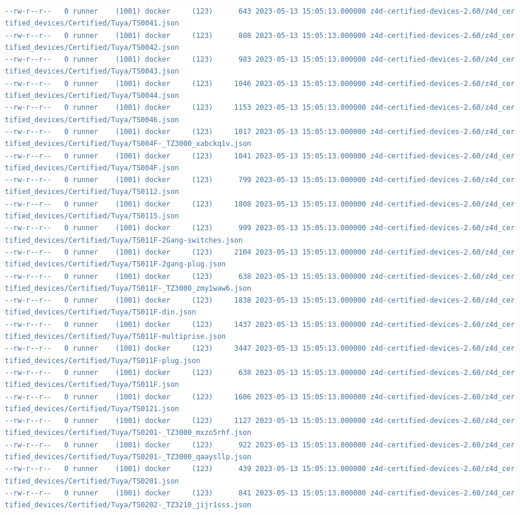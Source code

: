```diff
--rw-r--r--   0 runner    (1001) docker     (123)      643 2023-05-13 15:05:13.000000 z4d-certified-devices-2.60/z4d_certified_devices/Certified/Tuya/TS0041.json
--rw-r--r--   0 runner    (1001) docker     (123)      808 2023-05-13 15:05:13.000000 z4d-certified-devices-2.60/z4d_certified_devices/Certified/Tuya/TS0042.json
--rw-r--r--   0 runner    (1001) docker     (123)      983 2023-05-13 15:05:13.000000 z4d-certified-devices-2.60/z4d_certified_devices/Certified/Tuya/TS0043.json
--rw-r--r--   0 runner    (1001) docker     (123)     1046 2023-05-13 15:05:13.000000 z4d-certified-devices-2.60/z4d_certified_devices/Certified/Tuya/TS0044.json
--rw-r--r--   0 runner    (1001) docker     (123)     1153 2023-05-13 15:05:13.000000 z4d-certified-devices-2.60/z4d_certified_devices/Certified/Tuya/TS0046.json
--rw-r--r--   0 runner    (1001) docker     (123)     1017 2023-05-13 15:05:13.000000 z4d-certified-devices-2.60/z4d_certified_devices/Certified/Tuya/TS004F-_TZ3000_xabckq1v.json
--rw-r--r--   0 runner    (1001) docker     (123)     1041 2023-05-13 15:05:13.000000 z4d-certified-devices-2.60/z4d_certified_devices/Certified/Tuya/TS004F.json
--rw-r--r--   0 runner    (1001) docker     (123)      799 2023-05-13 15:05:13.000000 z4d-certified-devices-2.60/z4d_certified_devices/Certified/Tuya/TS0112.json
--rw-r--r--   0 runner    (1001) docker     (123)     1808 2023-05-13 15:05:13.000000 z4d-certified-devices-2.60/z4d_certified_devices/Certified/Tuya/TS0115.json
--rw-r--r--   0 runner    (1001) docker     (123)      999 2023-05-13 15:05:13.000000 z4d-certified-devices-2.60/z4d_certified_devices/Certified/Tuya/TS011F-2Gang-switches.json
--rw-r--r--   0 runner    (1001) docker     (123)     2104 2023-05-13 15:05:13.000000 z4d-certified-devices-2.60/z4d_certified_devices/Certified/Tuya/TS011F-2gang-plug.json
--rw-r--r--   0 runner    (1001) docker     (123)      638 2023-05-13 15:05:13.000000 z4d-certified-devices-2.60/z4d_certified_devices/Certified/Tuya/TS011F-_TZ3000_zmy1waw6.json
--rw-r--r--   0 runner    (1001) docker     (123)     1838 2023-05-13 15:05:13.000000 z4d-certified-devices-2.60/z4d_certified_devices/Certified/Tuya/TS011F-din.json
--rw-r--r--   0 runner    (1001) docker     (123)     1437 2023-05-13 15:05:13.000000 z4d-certified-devices-2.60/z4d_certified_devices/Certified/Tuya/TS011F-multiprise.json
--rw-r--r--   0 runner    (1001) docker     (123)     3447 2023-05-13 15:05:13.000000 z4d-certified-devices-2.60/z4d_certified_devices/Certified/Tuya/TS011F-plug.json
--rw-r--r--   0 runner    (1001) docker     (123)      638 2023-05-13 15:05:13.000000 z4d-certified-devices-2.60/z4d_certified_devices/Certified/Tuya/TS011F.json
--rw-r--r--   0 runner    (1001) docker     (123)     1606 2023-05-13 15:05:13.000000 z4d-certified-devices-2.60/z4d_certified_devices/Certified/Tuya/TS0121.json
--rw-r--r--   0 runner    (1001) docker     (123)     1127 2023-05-13 15:05:13.000000 z4d-certified-devices-2.60/z4d_certified_devices/Certified/Tuya/TS0201-_TZ3000_mxzo5rhf.json
--rw-r--r--   0 runner    (1001) docker     (123)      922 2023-05-13 15:05:13.000000 z4d-certified-devices-2.60/z4d_certified_devices/Certified/Tuya/TS0201-_TZ3000_qaaysllp.json
--rw-r--r--   0 runner    (1001) docker     (123)      439 2023-05-13 15:05:13.000000 z4d-certified-devices-2.60/z4d_certified_devices/Certified/Tuya/TS0201.json
--rw-r--r--   0 runner    (1001) docker     (123)      841 2023-05-13 15:05:13.000000 z4d-certified-devices-2.60/z4d_certified_devices/Certified/Tuya/TS0202-_TZ3210_jijr1sss.json
